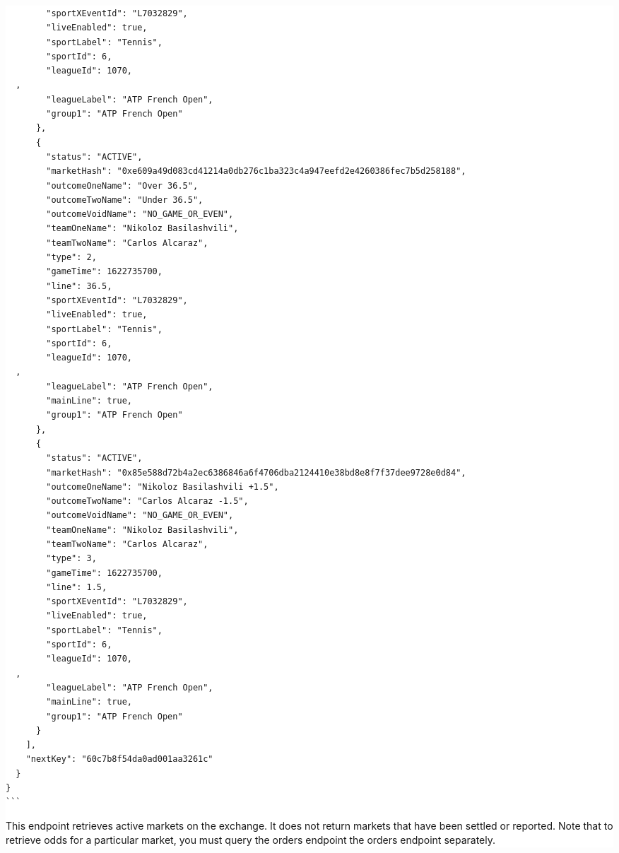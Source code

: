             "sportXEventId": "L7032829",
            "liveEnabled": true,
            "sportLabel": "Tennis",
            "sportId": 6,
            "leagueId": 1070,
      ,
            "leagueLabel": "ATP French Open",
            "group1": "ATP French Open"
          },
          {
            "status": "ACTIVE",
            "marketHash": "0xe609a49d083cd41214a0db276c1ba323c4a947eefd2e4260386fec7b5d258188",
            "outcomeOneName": "Over 36.5",
            "outcomeTwoName": "Under 36.5",
            "outcomeVoidName": "NO_GAME_OR_EVEN",
            "teamOneName": "Nikoloz Basilashvili",
            "teamTwoName": "Carlos Alcaraz",
            "type": 2,
            "gameTime": 1622735700,
            "line": 36.5,
            "sportXEventId": "L7032829",
            "liveEnabled": true,
            "sportLabel": "Tennis",
            "sportId": 6,
            "leagueId": 1070,
      ,
            "leagueLabel": "ATP French Open",
            "mainLine": true,
            "group1": "ATP French Open"
          },
          {
            "status": "ACTIVE",
            "marketHash": "0x85e588d72b4a2ec6386846a6f4706dba2124410e38bd8e8f7f37dee9728e0d84",
            "outcomeOneName": "Nikoloz Basilashvili +1.5",
            "outcomeTwoName": "Carlos Alcaraz -1.5",
            "outcomeVoidName": "NO_GAME_OR_EVEN",
            "teamOneName": "Nikoloz Basilashvili",
            "teamTwoName": "Carlos Alcaraz",
            "type": 3,
            "gameTime": 1622735700,
            "line": 1.5,
            "sportXEventId": "L7032829",
            "liveEnabled": true,
            "sportLabel": "Tennis",
            "sportId": 6,
            "leagueId": 1070,
      ,
            "leagueLabel": "ATP French Open",
            "mainLine": true,
            "group1": "ATP French Open"
          }
        ],
        "nextKey": "60c7b8f54da0ad001aa3261c"
      }
    }
    ```
This endpoint retrieves active markets on the exchange. It does not return markets that have been settled or reported. Note that to retrieve odds for a particular market, you must query the orders endpoint the orders endpoint separately.
